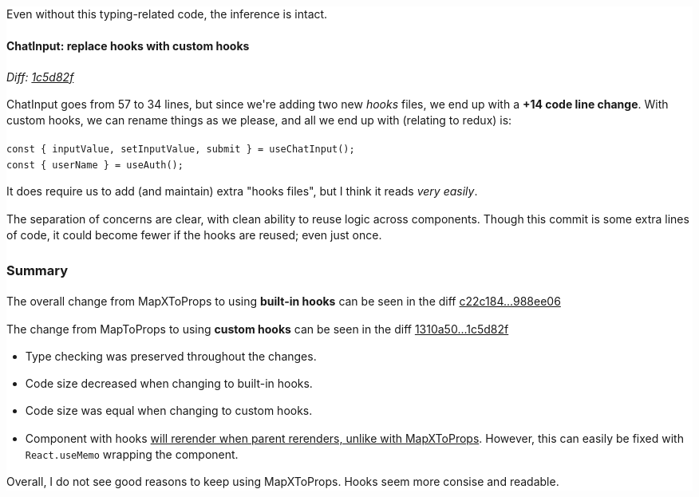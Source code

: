 Even without this typing-related code, the inference is intact.

#### ChatInput: replace hooks with custom hooks

_Diff: [1c5d82f](https://github.com/tomfa/redux-hooks/commit/1c5d82f)_

ChatInput goes from 57 to 34 lines, but since we're adding two new _hooks_ files, we end up with a **+14 code line change**. With custom hooks, we can rename things as we please, and all we end up with (relating to redux) is: 

```tsx
const { inputValue, setInputValue, submit } = useChatInput();
const { userName } = useAuth();
```

It does require us to add (and maintain) extra "hooks files", but I think it reads _very easily_. 

The separation of concerns are clear, with clean ability to reuse logic across components. Though this commit is some extra lines of code, it could become fewer if the hooks are reused; even just once.

### Summary

The overall change from MapXToProps to using **built-in hooks** can be seen in the diff [c22c184...988ee06](https://github.com/tomfa/redux-hooks/compare/c22c184...988ee06)

The change from MapToProps to using **custom hooks** can be seen in the diff [1310a50...1c5d82f](https://github.com/tomfa/redux-hooks/compare/1310a50...1c5d82f)

- Type checking was preserved throughout the changes.

- Code size decreased when changing to built-in hooks.

- Code size was equal when changing to custom hooks.

- Component with hooks [will rerender when parent rerenders, unlike with MapXToProps](https://react-redux.js.org/api/hooks#performance). However, this can easily be fixed with `React.useMemo` wrapping the component.

Overall, I do not see good reasons to keep using MapXToProps. Hooks seem more consise and readable.